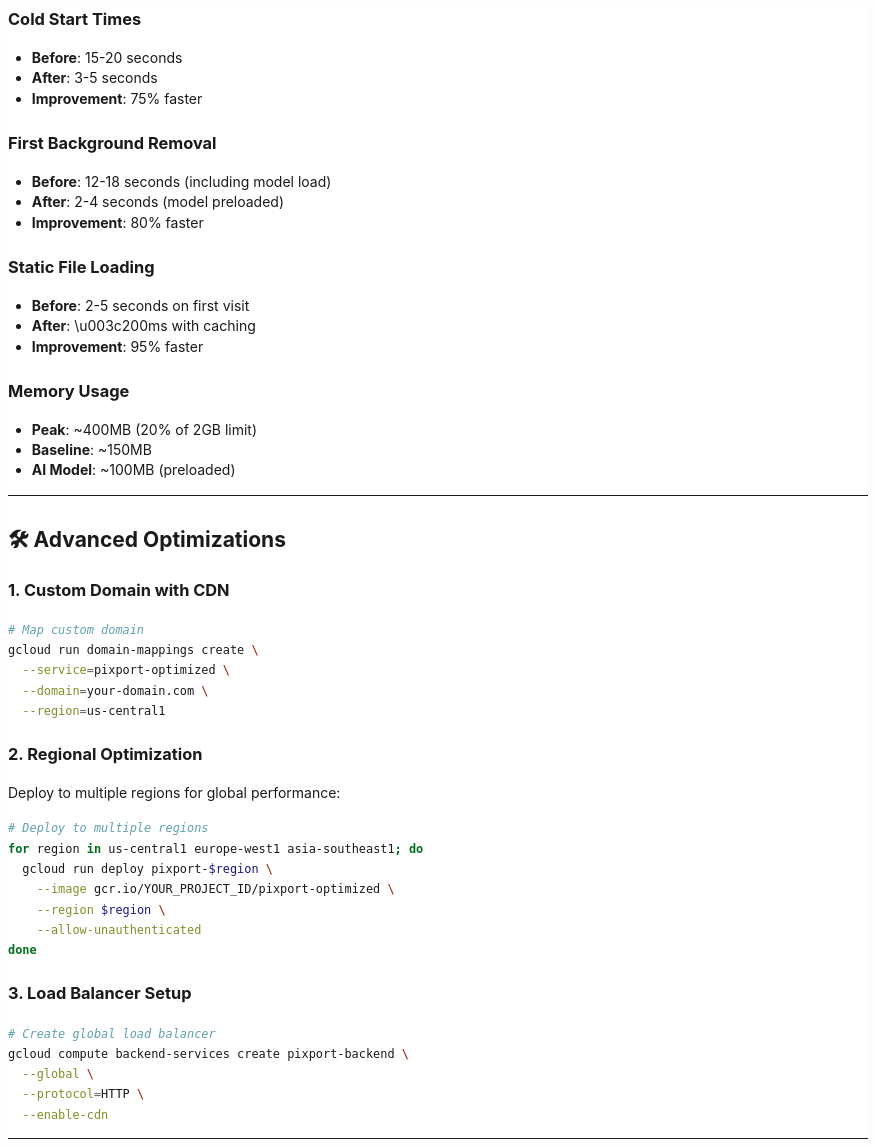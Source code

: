 ### Cold Start Times
- **Before**: 15-20 seconds
- **After**: 3-5 seconds
- **Improvement**: 75% faster

### First Background Removal
- **Before**: 12-18 seconds (including model load)
- **After**: 2-4 seconds (model preloaded)
- **Improvement**: 80% faster

### Static File Loading
- **Before**: 2-5 seconds on first visit
- **After**: \u003c200ms with caching
- **Improvement**: 95% faster

### Memory Usage
- **Peak**: ~400MB (20% of 2GB limit)
- **Baseline**: ~150MB
- **AI Model**: ~100MB (preloaded)

---

## 🛠️ Advanced Optimizations

### 1. Custom Domain with CDN

```bash
# Map custom domain
gcloud run domain-mappings create \
  --service=pixport-optimized \
  --domain=your-domain.com \
  --region=us-central1
```

### 2. Regional Optimization

Deploy to multiple regions for global performance:

```bash
# Deploy to multiple regions
for region in us-central1 europe-west1 asia-southeast1; do
  gcloud run deploy pixport-$region \
    --image gcr.io/YOUR_PROJECT_ID/pixport-optimized \
    --region $region \
    --allow-unauthenticated
done
```

### 3. Load Balancer Setup

```bash
# Create global load balancer
gcloud compute backend-services create pixport-backend \
  --global \
  --protocol=HTTP \
  --enable-cdn
```

---